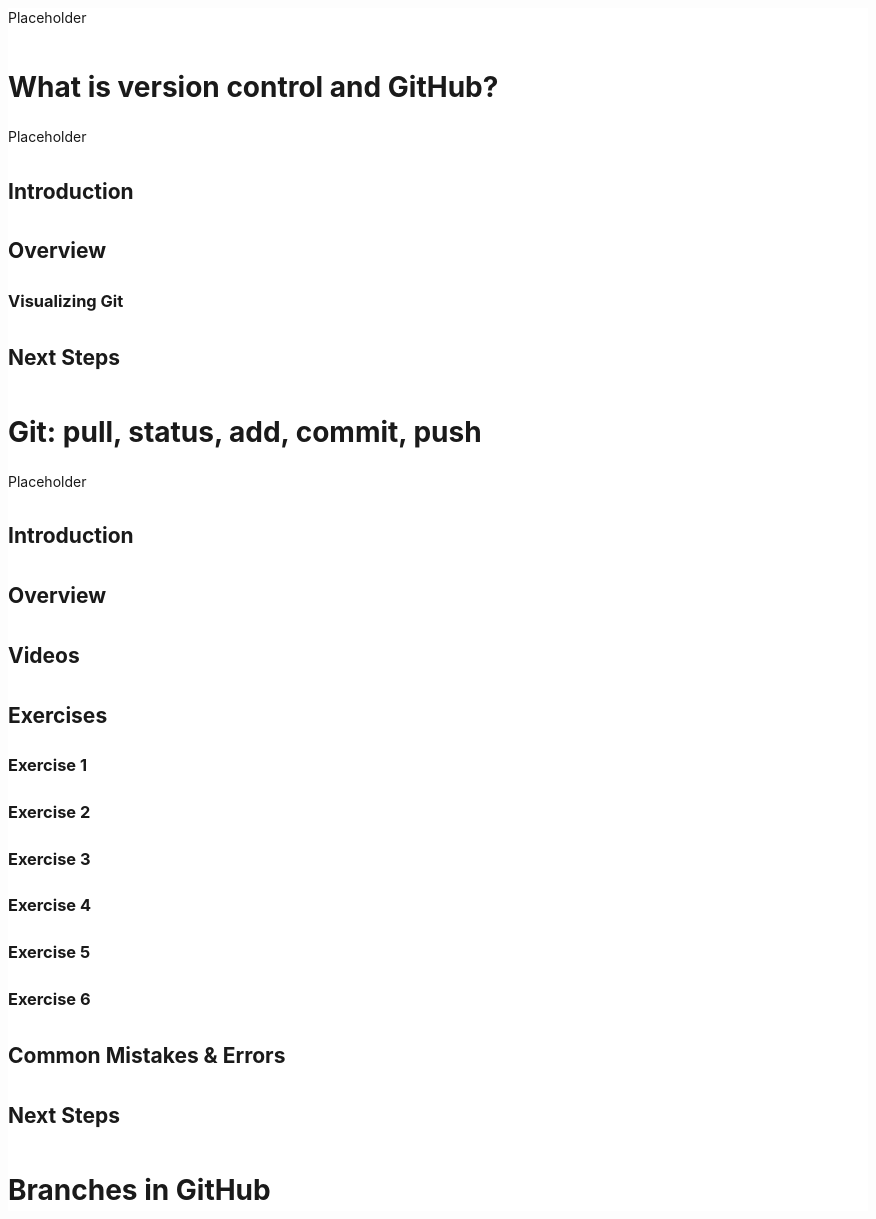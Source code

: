 Placeholder






# What is version control and GitHub?

Placeholder


## Introduction
## Overview
### Visualizing Git
## Next Steps




# Git: pull, status, add, commit, push

Placeholder


## Introduction
## Overview
## Videos
## Exercises
### Exercise 1
### Exercise 2
### Exercise 3
### Exercise 4
### Exercise 5
### Exercise 6
## Common Mistakes & Errors
## Next Steps




# Branches in GitHub
